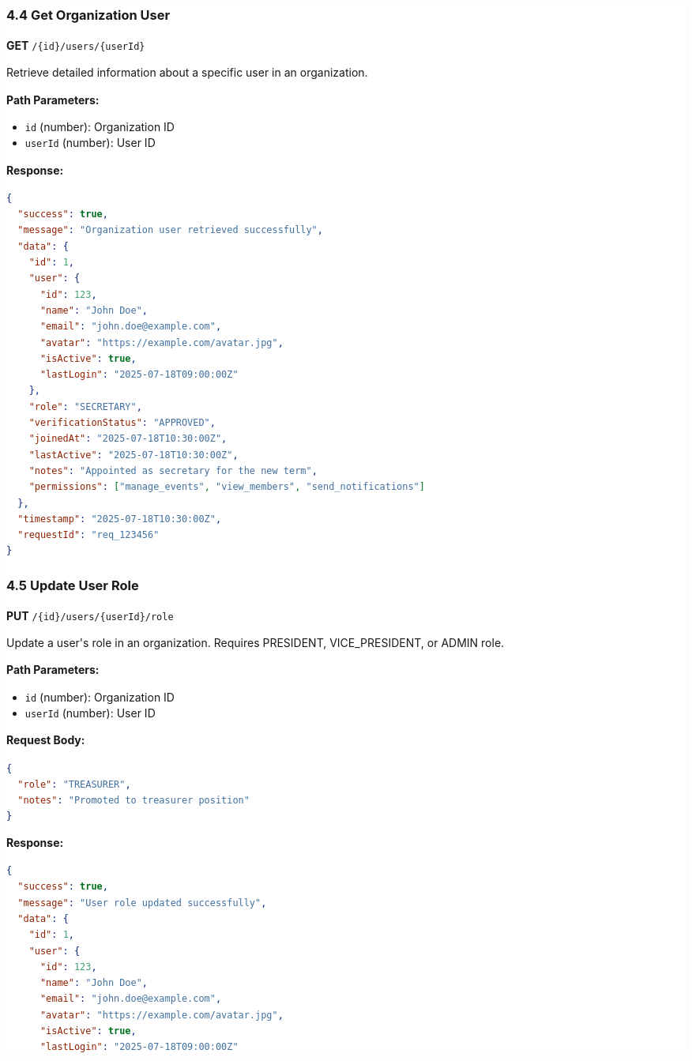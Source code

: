 ### 4.4 Get Organization User
**GET** `/{id}/users/{userId}`

Retrieve detailed information about a specific user in an organization.

**Path Parameters:**
- `id` (number): Organization ID
- `userId` (number): User ID

**Response:**
```json
{
  "success": true,
  "message": "Organization user retrieved successfully",
  "data": {
    "id": 1,
    "user": {
      "id": 123,
      "name": "John Doe",
      "email": "john.doe@example.com",
      "avatar": "https://example.com/avatar.jpg",
      "isActive": true,
      "lastLogin": "2025-07-18T09:00:00Z"
    },
    "role": "SECRETARY",
    "verificationStatus": "APPROVED",
    "joinedAt": "2025-07-18T10:30:00Z",
    "lastActive": "2025-07-18T10:30:00Z",
    "notes": "Appointed as secretary for the new term",
    "permissions": ["manage_events", "view_members", "send_notifications"]
  },
  "timestamp": "2025-07-18T10:30:00Z",
  "requestId": "req_123456"
}
```

### 4.5 Update User Role
**PUT** `/{id}/users/{userId}/role`

Update a user's role in an organization. Requires PRESIDENT, VICE_PRESIDENT, or ADMIN role.

**Path Parameters:**
- `id` (number): Organization ID
- `userId` (number): User ID

**Request Body:**
```json
{
  "role": "TREASURER",
  "notes": "Promoted to treasurer position"
}
```

**Response:**
```json
{
  "success": true,
  "message": "User role updated successfully",
  "data": {
    "id": 1,
    "user": {
      "id": 123,
      "name": "John Doe",
      "email": "john.doe@example.com",
      "avatar": "https://example.com/avatar.jpg",
      "isActive": true,
      "lastLogin": "2025-07-18T09:00:00Z"
```